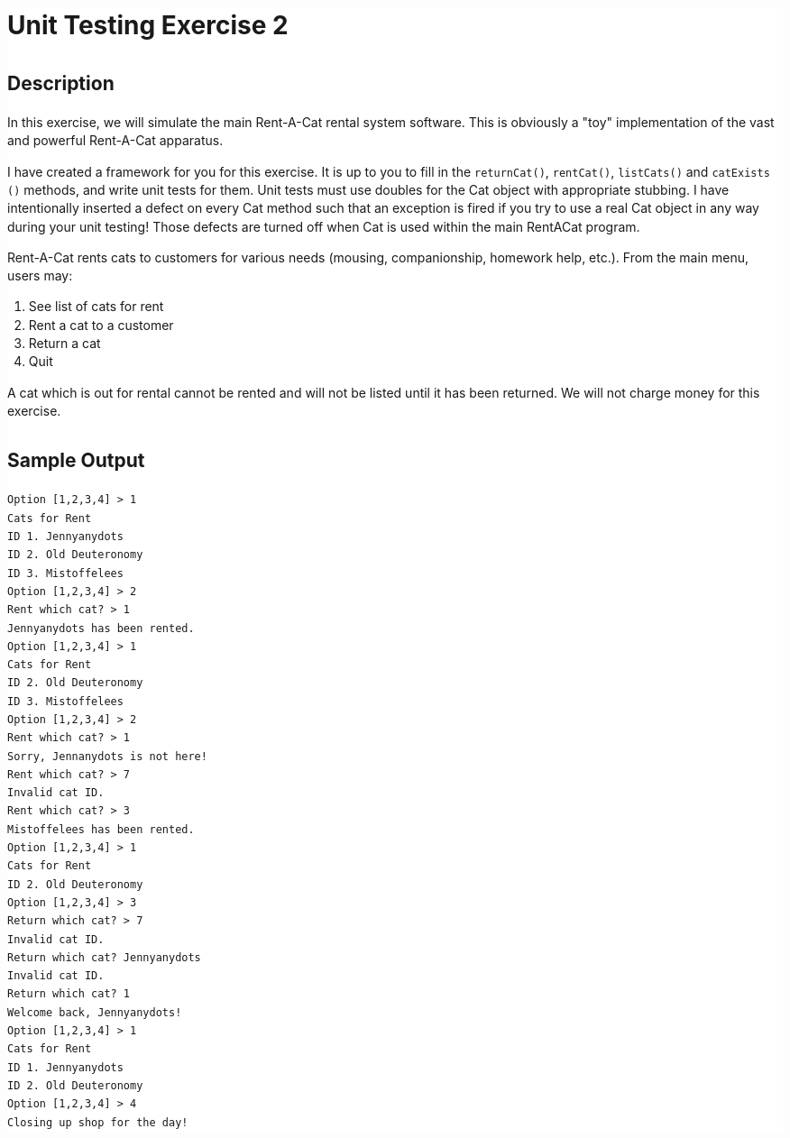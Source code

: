 # Unit Testing Exercise 2

## Description

In this exercise, we will simulate the main Rent-A-Cat rental system software.  This is obviously a "toy" implementation of the vast and powerful Rent-A-Cat apparatus.

I have created a framework for you for this exercise.  It is up to you to fill in the `returnCat()`, `rentCat()`, `listCats()` and `catExists()` methods, and write unit tests for them.  Unit tests must use doubles for the Cat object with appropriate stubbing.  I have intentionally inserted a defect on every Cat method such that an exception is fired if you try to use a real Cat object in any way during your unit testing!  Those defects are turned off when Cat is used within the main RentACat program.

Rent-A-Cat rents cats to customers for various needs (mousing, companionship, homework help, etc.).  From the main menu, users may:

1. See list of cats for rent
2. Rent a cat to a customer
3. Return a cat
4. Quit

A cat which is out for rental cannot be rented and will not be listed until it has been returned.  We will not charge money for this exercise.

## Sample Output

```
Option [1,2,3,4] > 1
Cats for Rent
ID 1. Jennyanydots
ID 2. Old Deuteronomy
ID 3. Mistoffelees
Option [1,2,3,4] > 2
Rent which cat? > 1
Jennyanydots has been rented.
Option [1,2,3,4] > 1
Cats for Rent
ID 2. Old Deuteronomy
ID 3. Mistoffelees
Option [1,2,3,4] > 2
Rent which cat? > 1
Sorry, Jennanydots is not here!
Rent which cat? > 7
Invalid cat ID.
Rent which cat? > 3
Mistoffelees has been rented.
Option [1,2,3,4] > 1
Cats for Rent
ID 2. Old Deuteronomy
Option [1,2,3,4] > 3
Return which cat? > 7
Invalid cat ID.  
Return which cat? Jennyanydots
Invalid cat ID.
Return which cat? 1
Welcome back, Jennyanydots!
Option [1,2,3,4] > 1
Cats for Rent
ID 1. Jennyanydots
ID 2. Old Deuteronomy
Option [1,2,3,4] > 4
Closing up shop for the day!
```